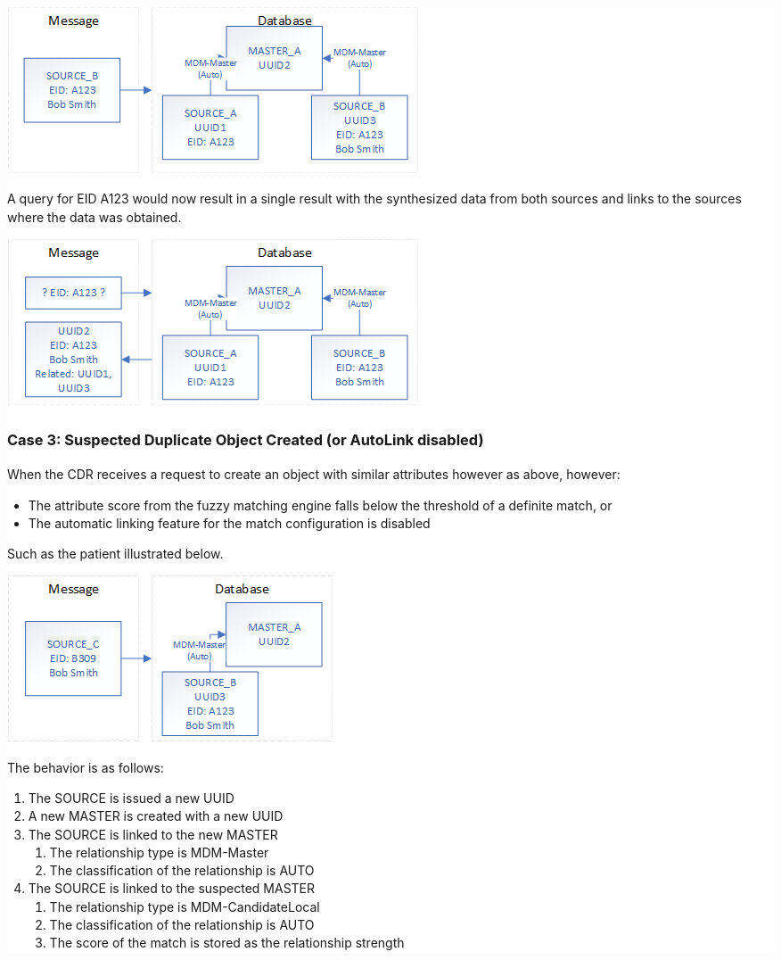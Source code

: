 ![](../../../.gitbook/assets/image%20%28223%29.png)

A query for EID A123 would now result in a single result with the synthesized data from both sources and links to the sources where the data was obtained.  


![](../../../.gitbook/assets/image%20%28216%29.png)

### Case 3: Suspected Duplicate Object Created \(or AutoLink disabled\)

When the CDR receives a request to create an object with similar attributes however as above, however:

* The attribute score from the fuzzy matching engine falls below the threshold of a definite match, or
* The automatic linking feature for the match configuration is disabled

Such as the patient illustrated below.

![](../../../.gitbook/assets/image%20%28218%29.png)

The behavior is as follows:

1. The SOURCE is issued a new UUID
2. A new MASTER is created with a new UUID
3. The SOURCE is linked to the new MASTER 
   1. The relationship type is MDM-Master
   2. The classification of the relationship is AUTO
4. The SOURCE is linked to the suspected MASTER 
   1. The relationship type is MDM-CandidateLocal
   2. The classification of the relationship is AUTO
   3. The score of the match is stored as the relationship strength
